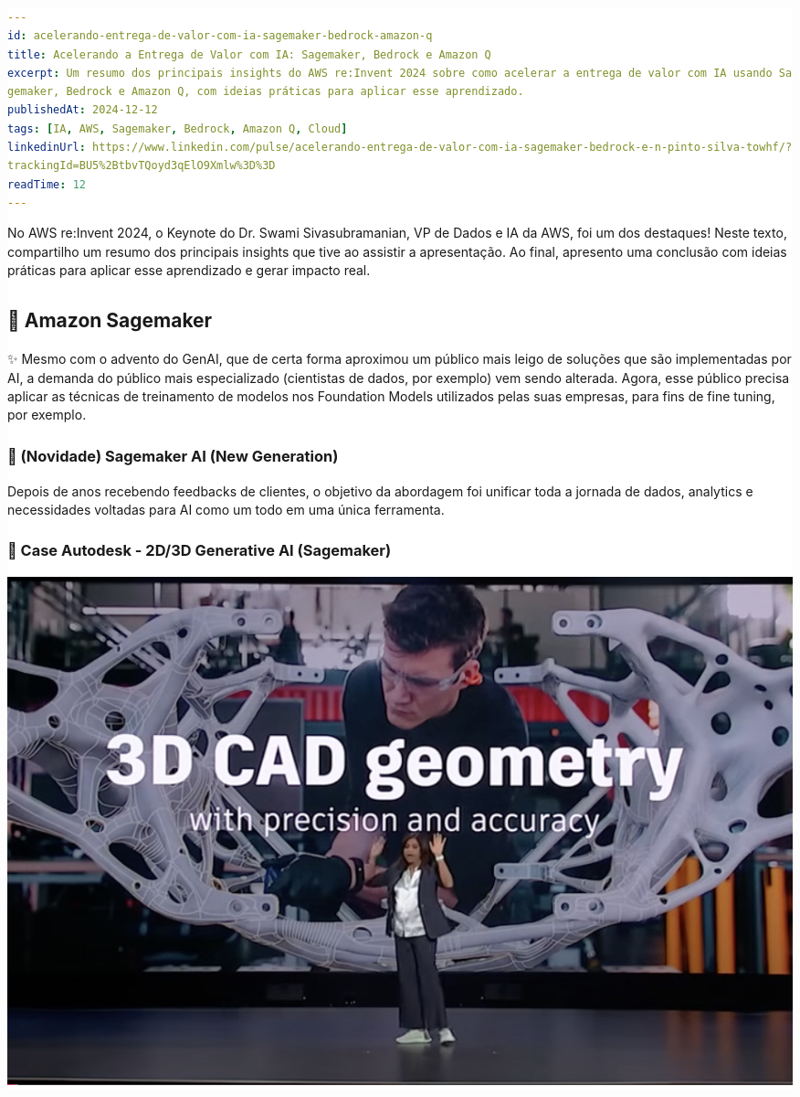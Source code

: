 ```yaml
---
id: acelerando-entrega-de-valor-com-ia-sagemaker-bedrock-amazon-q
title: Acelerando a Entrega de Valor com IA: Sagemaker, Bedrock e Amazon Q
excerpt: Um resumo dos principais insights do AWS re:Invent 2024 sobre como acelerar a entrega de valor com IA usando Sagemaker, Bedrock e Amazon Q, com ideias práticas para aplicar esse aprendizado.
publishedAt: 2024-12-12
tags: [IA, AWS, Sagemaker, Bedrock, Amazon Q, Cloud]
linkedinUrl: https://www.linkedin.com/pulse/acelerando-entrega-de-valor-com-ia-sagemaker-bedrock-e-n-pinto-silva-towhf/?trackingId=BU5%2BtbvTQoyd3qElO9Xmlw%3D%3D
readTime: 12
---
```


No AWS re:Invent 2024, o Keynote do Dr. Swami Sivasubramanian, VP de Dados e IA da AWS, foi um dos destaques! Neste texto, compartilho um resumo dos principais insights que tive ao assistir a apresentação. Ao final, apresento uma conclusão com ideias práticas para aplicar esse aprendizado e gerar impacto real.

## 🔘 Amazon Sagemaker

✨ Mesmo com o advento do GenAI, que de certa forma aproximou um público mais leigo de soluções que são implementadas por AI, a demanda do público mais especializado (cientistas de dados, por exemplo) vem sendo alterada. Agora, esse público precisa aplicar as técnicas de treinamento de modelos nos Foundation Models utilizados pelas suas empresas, para fins de fine tuning, por exemplo.

### 🚀 (Novidade) Sagemaker AI (New Generation)

Depois de anos recebendo feedbacks de clientes, o objetivo da abordagem foi unificar toda a jornada de dados, analytics e necessidades voltadas para AI como um todo em uma única ferramenta.

### 🔴 Case Autodesk - 2D/3D Generative AI (Sagemaker)

![Case Autodesk - 2D/3D Generative AI](/content/blog/acelerando-entrega-de-valor-com-ia-sagemaker-bedrock-amazon-q/01.png)

